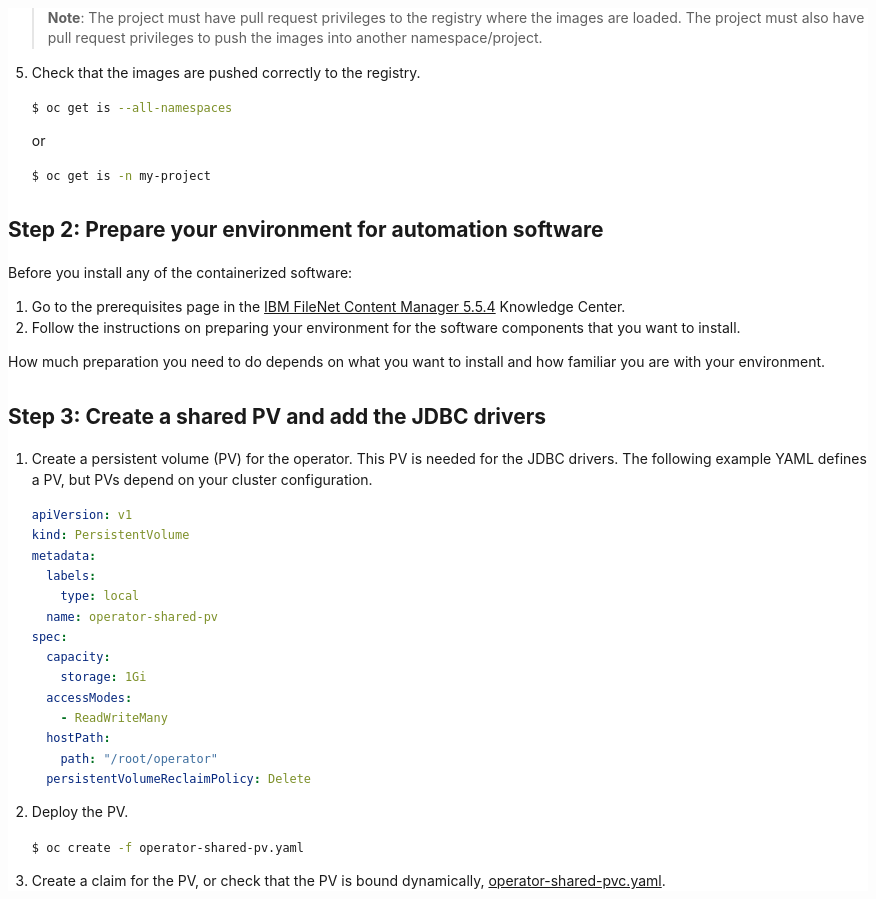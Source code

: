    > **Note**: The project must have pull request privileges to the registry where the images are loaded. The project must also have pull request privileges to push the images into another namespace/project.

5. Check that the images are pushed correctly to the registry.
    ```bash
    $ oc get is --all-namespaces
    ```
    or
    ```bash
    $ oc get is -n my-project
    ```

## Step 2: Prepare your environment for automation software

Before you install any of the containerized software:

1. Go to the prerequisites page in the [IBM FileNet Content Manager 5.5.4](https://www.ibm.com/support/knowledgecenter/SSNW2F_5.5.0/com.ibm.p8.containers.doc/containers_prepare.htm) Knowledge Center.
2. Follow the instructions on preparing your environment for the software components that you want to install.

  How much preparation you need to do depends on what you want to install and how familiar you are with your environment.

## Step 3: Create a shared PV and add the JDBC drivers

1. Create a persistent volume (PV) for the operator. This PV is needed for the JDBC drivers. The following example YAML defines a PV, but PVs depend on your cluster configuration. 
   ```yaml
   apiVersion: v1
   kind: PersistentVolume
   metadata:
     labels:
       type: local
     name: operator-shared-pv
   spec:
     capacity:
       storage: 1Gi
     accessModes:
       - ReadWriteMany
     hostPath:
       path: "/root/operator"
     persistentVolumeReclaimPolicy: Delete
   ```

2. Deploy the PV.
   ```bash
   $ oc create -f operator-shared-pv.yaml
   ```

2. Create a claim for the PV, or check that the PV is bound dynamically, [operator-shared-pvc.yaml](../../descriptors/operator-shared-pvc.yaml?raw=true).
